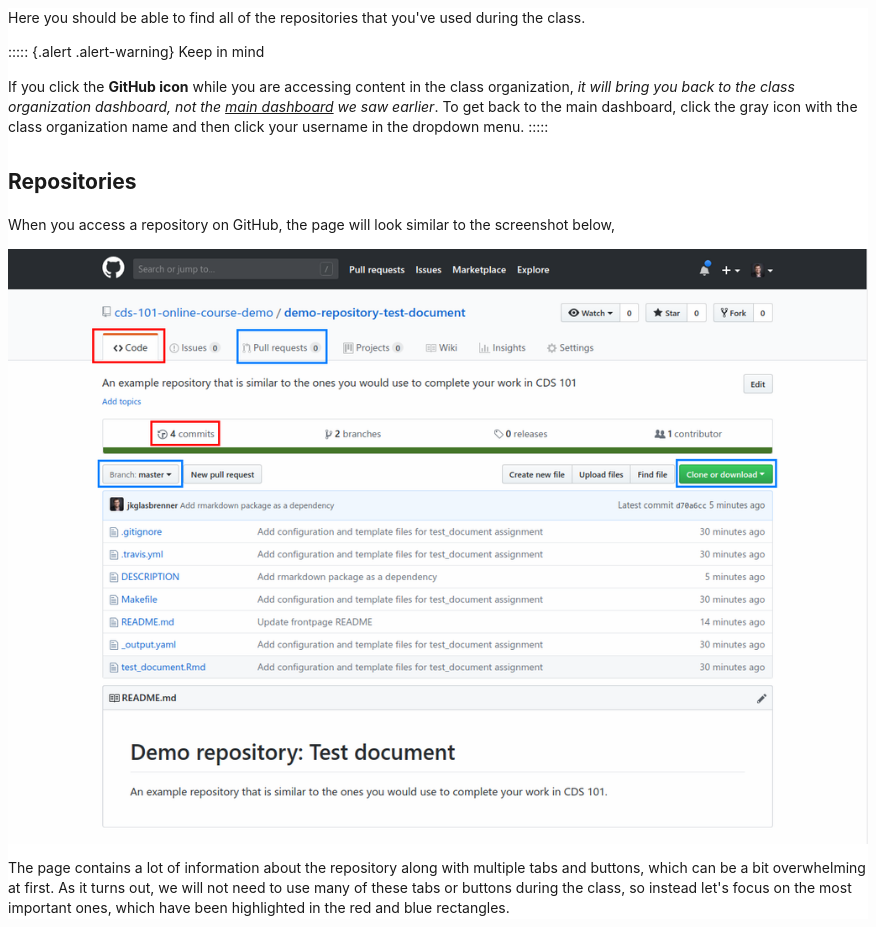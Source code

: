 Here you should be able to find all of the repositories that you've used during the class.

::::: {.alert .alert-warning}
<span class="h4">Keep in mind</span>

If you click the **GitHub icon** while you are accessing content in the class organization, *it will bring you back to the class organization dashboard, not the [main dashboard](#github-navigation-main-dashboard) we saw earlier*.
To get back to the main dashboard, click the gray icon with the class organization name and then click your username in the dropdown menu.
:::::

## Repositories

When you access a repository on GitHub, the page will look similar to the screenshot below,

<div class='click-img'><img src="img/demo_repo_tabs_and_buttons.png" width="100%" style="display: block; margin: auto;" /></div>

The page contains a lot of information about the repository along with multiple tabs and buttons, which can be a bit overwhelming at first.
As it turns out, we will not need to use many of these tabs or buttons during the class, so instead let's focus on the most important ones, which have been highlighted in the red and blue rectangles.
